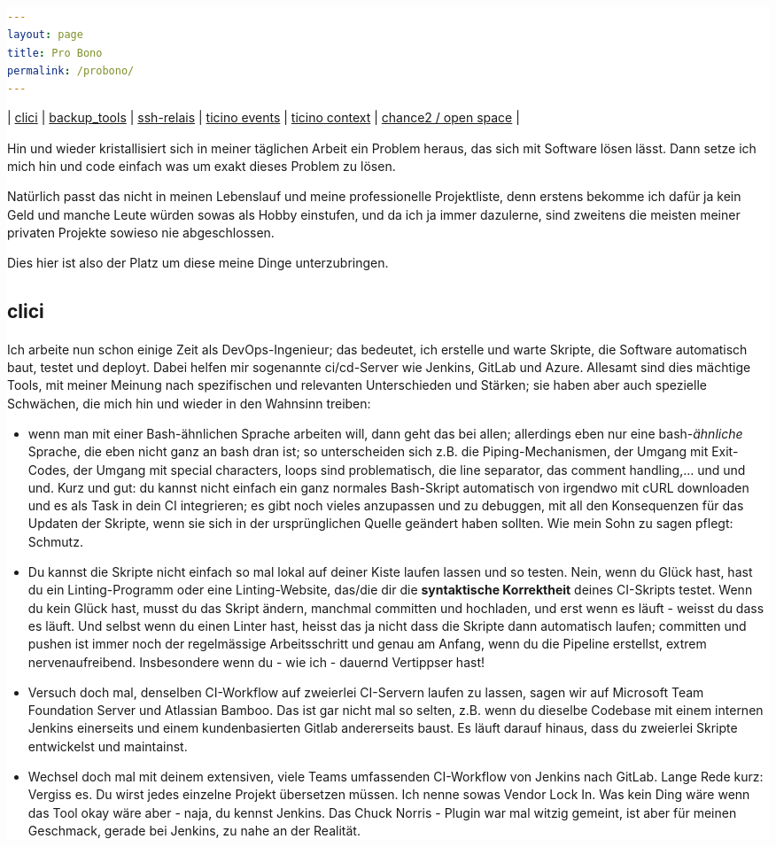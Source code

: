 ```yaml
---
layout: page
title: Pro Bono
permalink: /probono/
---
```


| [clici](#clici) | [backup_tools](#backup_tools)  | [ssh-relais](#ssh-relais) | [ticino events](#ticino-events) | [ticino context](#ticino-context) | [chance2 / open space](#verspielt) |

Hin und wieder kristallisiert sich in meiner täglichen Arbeit 
ein Problem heraus, das sich mit Software lösen lässt. Dann setze 
ich mich hin und code einfach was um exakt dieses Problem zu lösen.

Natürlich passt das nicht in meinen Lebenslauf und meine 
professionelle Projektliste, denn erstens bekomme ich dafür ja kein Geld und 
manche Leute würden sowas als Hobby einstufen, und da ich ja immer 
dazulerne, sind zweitens die meisten meiner privaten Projekte sowieso nie 
abgeschlossen. 

Dies hier ist also der Platz um diese meine Dinge unterzubringen.

## clici

Ich arbeite nun schon einige Zeit als DevOps-Ingenieur; das bedeutet, 
ich erstelle und warte Skripte, die Software automatisch baut, testet 
und deployt. Dabei helfen mir sogenannte ci/cd-Server wie Jenkins, 
GitLab und Azure. Allesamt sind dies mächtige Tools, 
mit meiner Meinung nach spezifischen und relevanten Unterschieden und Stärken; 
sie haben aber auch spezielle Schwächen, die mich hin und wieder in den Wahnsinn treiben:

- wenn man mit einer Bash-ähnlichen Sprache arbeiten will, dann geht das bei allen; allerdings eben nur eine bash-_ähnliche_ Sprache, die eben nicht ganz an bash dran ist; so unterscheiden sich z.B. die Piping-Mechanismen, der Umgang mit Exit-Codes, der Umgang mit special characters, loops sind problematisch, die line separator, das comment handling,... und und und. Kurz und gut: du kannst nicht einfach ein ganz normales Bash-Skript automatisch von irgendwo mit cURL downloaden  und es als Task in dein CI integrieren; es gibt noch vieles anzupassen und zu debuggen, mit all den Konsequenzen für das Updaten der Skripte, wenn sie sich in der ursprünglichen Quelle geändert haben sollten. Wie mein Sohn zu sagen pflegt: Schmutz.

- Du kannst die Skripte nicht einfach so mal lokal auf deiner Kiste laufen lassen und so testen. Nein, wenn du Glück hast, hast du ein Linting-Programm oder eine Linting-Website, das/die dir die __syntaktische Korrektheit__ deines CI-Skripts testet. Wenn du kein Glück hast, musst du das Skript ändern, manchmal committen und hochladen, und erst wenn es läuft - weisst du dass es läuft. Und selbst wenn du einen Linter hast, heisst das ja nicht dass die Skripte dann automatisch laufen; committen und pushen ist immer noch der regelmässige Arbeitsschritt und genau am Anfang, wenn du die Pipeline erstellst, extrem nervenaufreibend. Insbesondere wenn du - wie ich - dauernd Vertippser hast!

- Versuch doch mal, denselben CI-Workflow auf zweierlei CI-Servern laufen zu lassen, sagen wir auf Microsoft Team Foundation Server  und Atlassian Bamboo. Das ist gar nicht mal so selten, z.B. wenn du dieselbe Codebase mit einem internen Jenkins einerseits und einem kundenbasierten Gitlab andererseits baust. Es läuft darauf hinaus, dass du zweierlei Skripte entwickelst und maintainst. 

- Wechsel doch mal mit deinem extensiven, viele Teams umfassenden CI-Workflow von Jenkins nach GitLab. Lange Rede kurz: Vergiss es. Du wirst jedes einzelne Projekt übersetzen müssen. Ich nenne sowas Vendor Lock In. Was kein Ding wäre wenn das Tool okay wäre aber - naja, du kennst Jenkins. Das Chuck Norris - Plugin war mal witzig gemeint, ist aber für meinen Geschmack, gerade bei Jenkins, zu nahe an der Realität.
